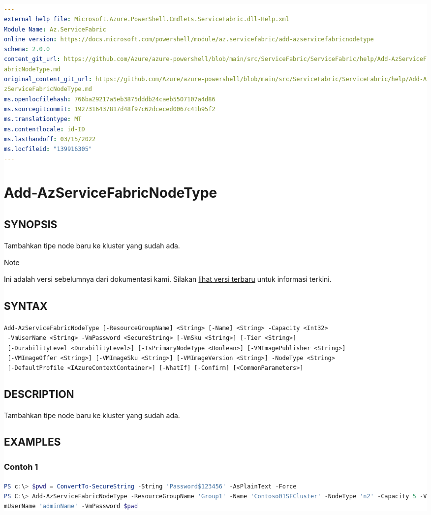 ```yaml
---
external help file: Microsoft.Azure.PowerShell.Cmdlets.ServiceFabric.dll-Help.xml
Module Name: Az.ServiceFabric
online version: https://docs.microsoft.com/powershell/module/az.servicefabric/add-azservicefabricnodetype
schema: 2.0.0
content_git_url: https://github.com/Azure/azure-powershell/blob/main/src/ServiceFabric/ServiceFabric/help/Add-AzServiceFabricNodeType.md
original_content_git_url: https://github.com/Azure/azure-powershell/blob/main/src/ServiceFabric/ServiceFabric/help/Add-AzServiceFabricNodeType.md
ms.openlocfilehash: 766ba29217a5eb3875dddb24caeb5507107a4d86
ms.sourcegitcommit: 1927316437817d48f97c62dceced0067c41b95f2
ms.translationtype: MT
ms.contentlocale: id-ID
ms.lasthandoff: 03/15/2022
ms.locfileid: "139916305"
---
```

# Add-AzServiceFabricNodeType

## SYNOPSIS
Tambahkan tipe node baru ke kluster yang sudah ada.

> [!NOTE]
>Ini adalah versi sebelumnya dari dokumentasi kami. Silakan [lihat versi terbaru](/powershell/module/az.servicefabric/add-azservicefabricnodetype) untuk informasi terkini.

## SYNTAX

```
Add-AzServiceFabricNodeType [-ResourceGroupName] <String> [-Name] <String> -Capacity <Int32>
 -VmUserName <String> -VmPassword <SecureString> [-VmSku <String>] [-Tier <String>]
 [-DurabilityLevel <DurabilityLevel>] [-IsPrimaryNodeType <Boolean>] [-VMImagePublisher <String>]
 [-VMImageOffer <String>] [-VMImageSku <String>] [-VMImageVersion <String>] -NodeType <String>
 [-DefaultProfile <IAzureContextContainer>] [-WhatIf] [-Confirm] [<CommonParameters>]
```

## DESCRIPTION
Tambahkan tipe node baru ke kluster yang sudah ada.

## EXAMPLES

### Contoh 1
```powershell
PS c:\> $pwd = ConvertTo-SecureString -String 'Password$123456' -AsPlainText -Force
PS C:\> Add-AzServiceFabricNodeType -ResourceGroupName 'Group1' -Name 'Contoso01SFCluster' -NodeType 'n2' -Capacity 5 -VmUserName 'adminName' -VmPassword $pwd
```
